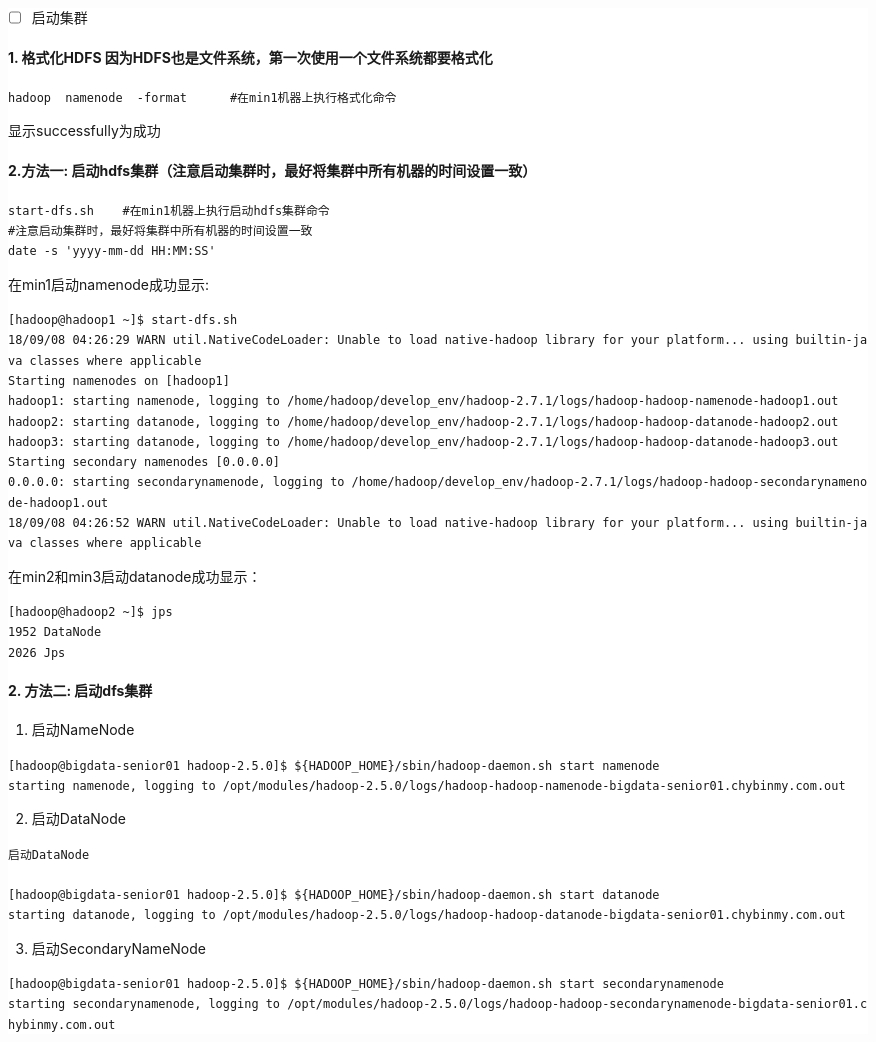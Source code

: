 - [ ] 启动集群

#### 1. 格式化HDFS    因为HDFS也是文件系统，第一次使用一个文件系统都要格式化

 ```shell
 hadoop  namenode  -format      #在min1机器上执行格式化命令
 ```
显示successfully为成功
#### 2.方法一: 启动hdfs集群（注意启动集群时，最好将集群中所有机器的时间设置一致）

 ```shell
 start-dfs.sh    #在min1机器上执行启动hdfs集群命令
 #注意启动集群时，最好将集群中所有机器的时间设置一致
 date -s 'yyyy-mm-dd HH:MM:SS'
 ```

 在min1启动namenode成功显示:

```shell
[hadoop@hadoop1 ~]$ start-dfs.sh
18/09/08 04:26:29 WARN util.NativeCodeLoader: Unable to load native-hadoop library for your platform... using builtin-java classes where applicable
Starting namenodes on [hadoop1]
hadoop1: starting namenode, logging to /home/hadoop/develop_env/hadoop-2.7.1/logs/hadoop-hadoop-namenode-hadoop1.out
hadoop2: starting datanode, logging to /home/hadoop/develop_env/hadoop-2.7.1/logs/hadoop-hadoop-datanode-hadoop2.out
hadoop3: starting datanode, logging to /home/hadoop/develop_env/hadoop-2.7.1/logs/hadoop-hadoop-datanode-hadoop3.out
Starting secondary namenodes [0.0.0.0]
0.0.0.0: starting secondarynamenode, logging to /home/hadoop/develop_env/hadoop-2.7.1/logs/hadoop-hadoop-secondarynamenode-hadoop1.out
18/09/08 04:26:52 WARN util.NativeCodeLoader: Unable to load native-hadoop library for your platform... using builtin-java classes where applicable

```

在min2和min3启动datanode成功显示：


```
[hadoop@hadoop2 ~]$ jps
1952 DataNode
2026 Jps

```
#### 2. 方法二: 启动dfs集群

1. 启动NameNode 
```
[hadoop@bigdata-senior01 hadoop-2.5.0]$ ${HADOOP_HOME}/sbin/hadoop-daemon.sh start namenode
starting namenode, logging to /opt/modules/hadoop-2.5.0/logs/hadoop-hadoop-namenode-bigdata-senior01.chybinmy.com.out
```
2. 启动DataNode
```
启动DataNode

[hadoop@bigdata-senior01 hadoop-2.5.0]$ ${HADOOP_HOME}/sbin/hadoop-daemon.sh start datanode
starting datanode, logging to /opt/modules/hadoop-2.5.0/logs/hadoop-hadoop-datanode-bigdata-senior01.chybinmy.com.out
```
3. 启动SecondaryNameNode
```
[hadoop@bigdata-senior01 hadoop-2.5.0]$ ${HADOOP_HOME}/sbin/hadoop-daemon.sh start secondarynamenode
starting secondarynamenode, logging to /opt/modules/hadoop-2.5.0/logs/hadoop-hadoop-secondarynamenode-bigdata-senior01.chybinmy.com.out
```